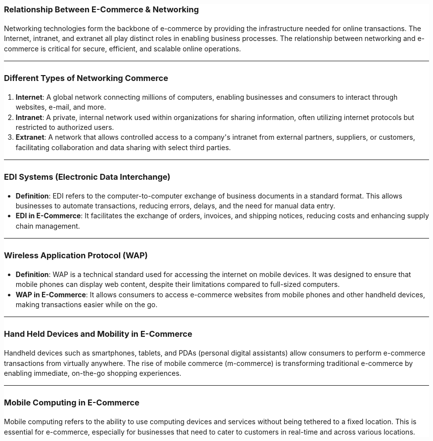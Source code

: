 ### **Relationship Between E-Commerce & Networking**

Networking technologies form the backbone of e-commerce by providing the infrastructure needed for online transactions. The Internet, intranet, and extranet all play distinct roles in enabling business processes. The relationship between networking and e-commerce is critical for secure, efficient, and scalable online operations.

---

### **Different Types of Networking Commerce**

1. **Internet**: A global network connecting millions of computers, enabling businesses and consumers to interact through websites, e-mail, and more.
2. **Intranet**: A private, internal network used within organizations for sharing information, often utilizing internet protocols but restricted to authorized users.
3. **Extranet**: A network that allows controlled access to a company's intranet from external partners, suppliers, or customers, facilitating collaboration and data sharing with select third parties.

---

### **EDI Systems (Electronic Data Interchange)**

* **Definition**: EDI refers to the computer-to-computer exchange of business documents in a standard format. This allows businesses to automate transactions, reducing errors, delays, and the need for manual data entry.
* **EDI in E-Commerce**: It facilitates the exchange of orders, invoices, and shipping notices, reducing costs and enhancing supply chain management.

---

### **Wireless Application Protocol (WAP)**

* **Definition**: WAP is a technical standard used for accessing the internet on mobile devices. It was designed to ensure that mobile phones can display web content, despite their limitations compared to full-sized computers.
* **WAP in E-Commerce**: It allows consumers to access e-commerce websites from mobile phones and other handheld devices, making transactions easier while on the go.

---

### **Hand Held Devices and Mobility in E-Commerce**

Handheld devices such as smartphones, tablets, and PDAs (personal digital assistants) allow consumers to perform e-commerce transactions from virtually anywhere. The rise of mobile commerce (m-commerce) is transforming traditional e-commerce by enabling immediate, on-the-go shopping experiences.

---

### **Mobile Computing in E-Commerce**

Mobile computing refers to the ability to use computing devices and services without being tethered to a fixed location. This is essential for e-commerce, especially for businesses that need to cater to customers in real-time and across various locations.
